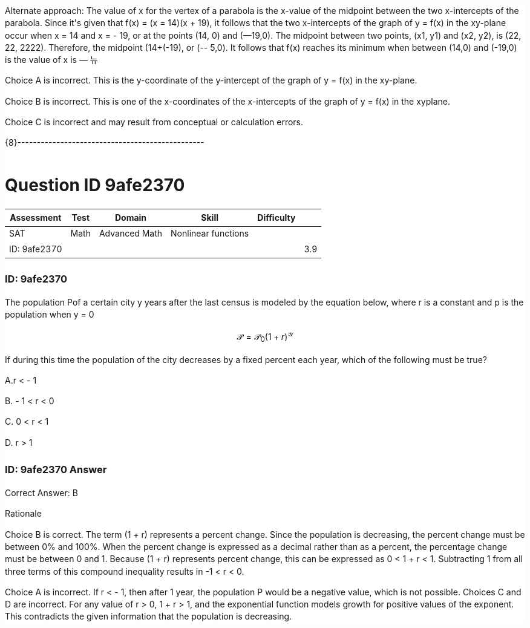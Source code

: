 Alternate approach: The value of x for the vertex of a parabola is the x-value of the midpoint between the two x-intercepts of the parabola. Since it's given that f(x) = (x = 14)(x + 19), it follows that the two x-intercepts of the graph of y = f(x) in the xy-plane occur when x = 14 and x = - 19, or at the points (14, 0) and (—19,0). The midpoint between two points, (x1, y1) and (x2, y2), is (22, 22, 2222). Therefore, the midpoint (14+(-19), or (-- 5,0). It follows that f(x) reaches its minimum when between (14,0) and (-19,0) is the value of x is — 뉴

Choice A is incorrect. This is the y-coordinate of the y-intercept of the graph of y = f(x) in the xy-plane.

Choice B is incorrect. This is one of the x-coordinates of the x-intercepts of the graph of y = f(x) in the xyplane.

Choice C is incorrect and may result from conceptual or calculation errors.

{8}------------------------------------------------

# Question ID 9afe2370

| Assessment   | Test | Domain        | Skill               | Difficulty |     |
|--------------|------|---------------|---------------------|------------|-----|
| SAT          | Math | Advanced Math | Nonlinear functions |            |     |
| ID: 9afe2370 |      |               |                     |            | 3.9 |

### ID: 9afe2370

The population Pof a certain city y years after the last census is modeled by the equation below, where r is a constant and p is the population when y = 0

$$\mathcal{P} = \mathcal{P}_0 (\mathfrak{1} + r)^{\mathcal{Y}}$$

If during this time the population of the city decreases by a fixed percent each year, which of the following must be true?

A.r < - 1

B. - 1 < r < 0

C. 0 < r < 1

D. r > 1

### ID: 9afe2370 Answer

Correct Answer: B

Rationale

Choice B is correct. The term (1 + r) represents a percent change. Since the population is decreasing, the percent change must be between 0% and 100%. When the percent change is expressed as a decimal rather than as a percent, the percentage change must be between 0 and 1. Because (1 + r) represents percent change, this can be expressed as 0 < 1 + r < 1. Subtracting 1 from all three terms of this compound inequality results in -1 < r < 0.

Choice A is incorrect. If r < - 1, then after 1 year, the population P would be a negative value, which is not possible. Choices C and D are incorrect. For any value of r > 0, 1 + r > 1, and the exponential function models growth for positive values of the exponent. This contradicts the given information that the population is decreasing.
